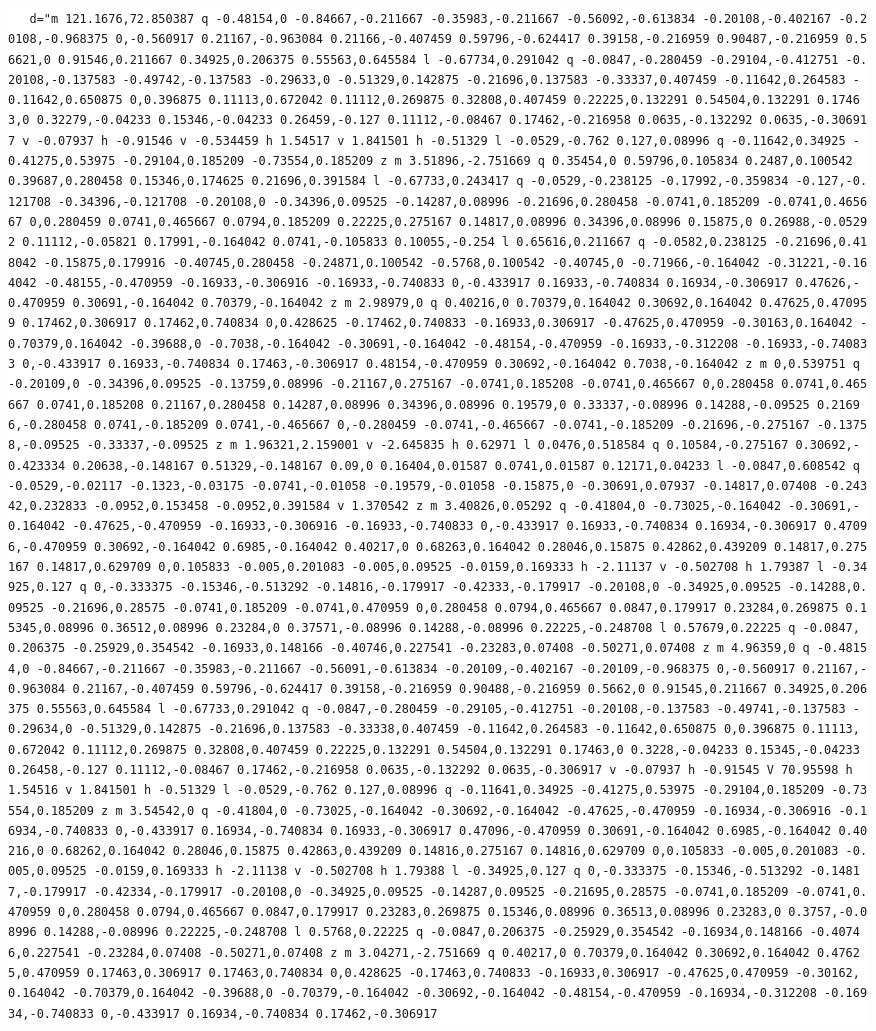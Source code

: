       d="m 121.1676,72.850387 q -0.48154,0 -0.84667,-0.211667 -0.35983,-0.211667 -0.56092,-0.613834 -0.20108,-0.402167 -0.20108,-0.968375 0,-0.560917 0.21167,-0.963084 0.21166,-0.407459 0.59796,-0.624417 0.39158,-0.216959 0.90487,-0.216959 0.56621,0 0.91546,0.211667 0.34925,0.206375 0.55563,0.645584 l -0.67734,0.291042 q -0.0847,-0.280459 -0.29104,-0.412751 -0.20108,-0.137583 -0.49742,-0.137583 -0.29633,0 -0.51329,0.142875 -0.21696,0.137583 -0.33337,0.407459 -0.11642,0.264583 -0.11642,0.650875 0,0.396875 0.11113,0.672042 0.11112,0.269875 0.32808,0.407459 0.22225,0.132291 0.54504,0.132291 0.17463,0 0.32279,-0.04233 0.15346,-0.04233 0.26459,-0.127 0.11112,-0.08467 0.17462,-0.216958 0.0635,-0.132292 0.0635,-0.306917 v -0.07937 h -0.91546 v -0.534459 h 1.54517 v 1.841501 h -0.51329 l -0.0529,-0.762 0.127,0.08996 q -0.11642,0.34925 -0.41275,0.53975 -0.29104,0.185209 -0.73554,0.185209 z m 3.51896,-2.751669 q 0.35454,0 0.59796,0.105834 0.2487,0.100542 0.39687,0.280458 0.15346,0.174625 0.21696,0.391584 l -0.67733,0.243417 q -0.0529,-0.238125 -0.17992,-0.359834 -0.127,-0.121708 -0.34396,-0.121708 -0.20108,0 -0.34396,0.09525 -0.14287,0.08996 -0.21696,0.280458 -0.0741,0.185209 -0.0741,0.465667 0,0.280459 0.0741,0.465667 0.0794,0.185209 0.22225,0.275167 0.14817,0.08996 0.34396,0.08996 0.15875,0 0.26988,-0.05292 0.11112,-0.05821 0.17991,-0.164042 0.0741,-0.105833 0.10055,-0.254 l 0.65616,0.211667 q -0.0582,0.238125 -0.21696,0.418042 -0.15875,0.179916 -0.40745,0.280458 -0.24871,0.100542 -0.5768,0.100542 -0.40745,0 -0.71966,-0.164042 -0.31221,-0.164042 -0.48155,-0.470959 -0.16933,-0.306916 -0.16933,-0.740833 0,-0.433917 0.16933,-0.740834 0.16934,-0.306917 0.47626,-0.470959 0.30691,-0.164042 0.70379,-0.164042 z m 2.98979,0 q 0.40216,0 0.70379,0.164042 0.30692,0.164042 0.47625,0.470959 0.17462,0.306917 0.17462,0.740834 0,0.428625 -0.17462,0.740833 -0.16933,0.306917 -0.47625,0.470959 -0.30163,0.164042 -0.70379,0.164042 -0.39688,0 -0.7038,-0.164042 -0.30691,-0.164042 -0.48154,-0.470959 -0.16933,-0.312208 -0.16933,-0.740833 0,-0.433917 0.16933,-0.740834 0.17463,-0.306917 0.48154,-0.470959 0.30692,-0.164042 0.7038,-0.164042 z m 0,0.539751 q -0.20109,0 -0.34396,0.09525 -0.13759,0.08996 -0.21167,0.275167 -0.0741,0.185208 -0.0741,0.465667 0,0.280458 0.0741,0.465667 0.0741,0.185208 0.21167,0.280458 0.14287,0.08996 0.34396,0.08996 0.19579,0 0.33337,-0.08996 0.14288,-0.09525 0.21696,-0.280458 0.0741,-0.185209 0.0741,-0.465667 0,-0.280459 -0.0741,-0.465667 -0.0741,-0.185209 -0.21696,-0.275167 -0.13758,-0.09525 -0.33337,-0.09525 z m 1.96321,2.159001 v -2.645835 h 0.62971 l 0.0476,0.518584 q 0.10584,-0.275167 0.30692,-0.423334 0.20638,-0.148167 0.51329,-0.148167 0.09,0 0.16404,0.01587 0.0741,0.01587 0.12171,0.04233 l -0.0847,0.608542 q -0.0529,-0.02117 -0.1323,-0.03175 -0.0741,-0.01058 -0.19579,-0.01058 -0.15875,0 -0.30691,0.07937 -0.14817,0.07408 -0.24342,0.232833 -0.0952,0.153458 -0.0952,0.391584 v 1.370542 z m 3.40826,0.05292 q -0.41804,0 -0.73025,-0.164042 -0.30691,-0.164042 -0.47625,-0.470959 -0.16933,-0.306916 -0.16933,-0.740833 0,-0.433917 0.16933,-0.740834 0.16934,-0.306917 0.47096,-0.470959 0.30692,-0.164042 0.6985,-0.164042 0.40217,0 0.68263,0.164042 0.28046,0.15875 0.42862,0.439209 0.14817,0.275167 0.14817,0.629709 0,0.105833 -0.005,0.201083 -0.005,0.09525 -0.0159,0.169333 h -2.11137 v -0.502708 h 1.79387 l -0.34925,0.127 q 0,-0.333375 -0.15346,-0.513292 -0.14816,-0.179917 -0.42333,-0.179917 -0.20108,0 -0.34925,0.09525 -0.14288,0.09525 -0.21696,0.28575 -0.0741,0.185209 -0.0741,0.470959 0,0.280458 0.0794,0.465667 0.0847,0.179917 0.23284,0.269875 0.15345,0.08996 0.36512,0.08996 0.23284,0 0.37571,-0.08996 0.14288,-0.08996 0.22225,-0.248708 l 0.57679,0.22225 q -0.0847,0.206375 -0.25929,0.354542 -0.16933,0.148166 -0.40746,0.227541 -0.23283,0.07408 -0.50271,0.07408 z m 4.96359,0 q -0.48154,0 -0.84667,-0.211667 -0.35983,-0.211667 -0.56091,-0.613834 -0.20109,-0.402167 -0.20109,-0.968375 0,-0.560917 0.21167,-0.963084 0.21167,-0.407459 0.59796,-0.624417 0.39158,-0.216959 0.90488,-0.216959 0.5662,0 0.91545,0.211667 0.34925,0.206375 0.55563,0.645584 l -0.67733,0.291042 q -0.0847,-0.280459 -0.29105,-0.412751 -0.20108,-0.137583 -0.49741,-0.137583 -0.29634,0 -0.51329,0.142875 -0.21696,0.137583 -0.33338,0.407459 -0.11642,0.264583 -0.11642,0.650875 0,0.396875 0.11113,0.672042 0.11112,0.269875 0.32808,0.407459 0.22225,0.132291 0.54504,0.132291 0.17463,0 0.3228,-0.04233 0.15345,-0.04233 0.26458,-0.127 0.11112,-0.08467 0.17462,-0.216958 0.0635,-0.132292 0.0635,-0.306917 v -0.07937 h -0.91545 V 70.95598 h 1.54516 v 1.841501 h -0.51329 l -0.0529,-0.762 0.127,0.08996 q -0.11641,0.34925 -0.41275,0.53975 -0.29104,0.185209 -0.73554,0.185209 z m 3.54542,0 q -0.41804,0 -0.73025,-0.164042 -0.30692,-0.164042 -0.47625,-0.470959 -0.16934,-0.306916 -0.16934,-0.740833 0,-0.433917 0.16934,-0.740834 0.16933,-0.306917 0.47096,-0.470959 0.30691,-0.164042 0.6985,-0.164042 0.40216,0 0.68262,0.164042 0.28046,0.15875 0.42863,0.439209 0.14816,0.275167 0.14816,0.629709 0,0.105833 -0.005,0.201083 -0.005,0.09525 -0.0159,0.169333 h -2.11138 v -0.502708 h 1.79388 l -0.34925,0.127 q 0,-0.333375 -0.15346,-0.513292 -0.14817,-0.179917 -0.42334,-0.179917 -0.20108,0 -0.34925,0.09525 -0.14287,0.09525 -0.21695,0.28575 -0.0741,0.185209 -0.0741,0.470959 0,0.280458 0.0794,0.465667 0.0847,0.179917 0.23283,0.269875 0.15346,0.08996 0.36513,0.08996 0.23283,0 0.3757,-0.08996 0.14288,-0.08996 0.22225,-0.248708 l 0.5768,0.22225 q -0.0847,0.206375 -0.25929,0.354542 -0.16934,0.148166 -0.40746,0.227541 -0.23284,0.07408 -0.50271,0.07408 z m 3.04271,-2.751669 q 0.40217,0 0.70379,0.164042 0.30692,0.164042 0.47625,0.470959 0.17463,0.306917 0.17463,0.740834 0,0.428625 -0.17463,0.740833 -0.16933,0.306917 -0.47625,0.470959 -0.30162,0.164042 -0.70379,0.164042 -0.39688,0 -0.70379,-0.164042 -0.30692,-0.164042 -0.48154,-0.470959 -0.16934,-0.312208 -0.16934,-0.740833 0,-0.433917 0.16934,-0.740834 0.17462,-0.306917